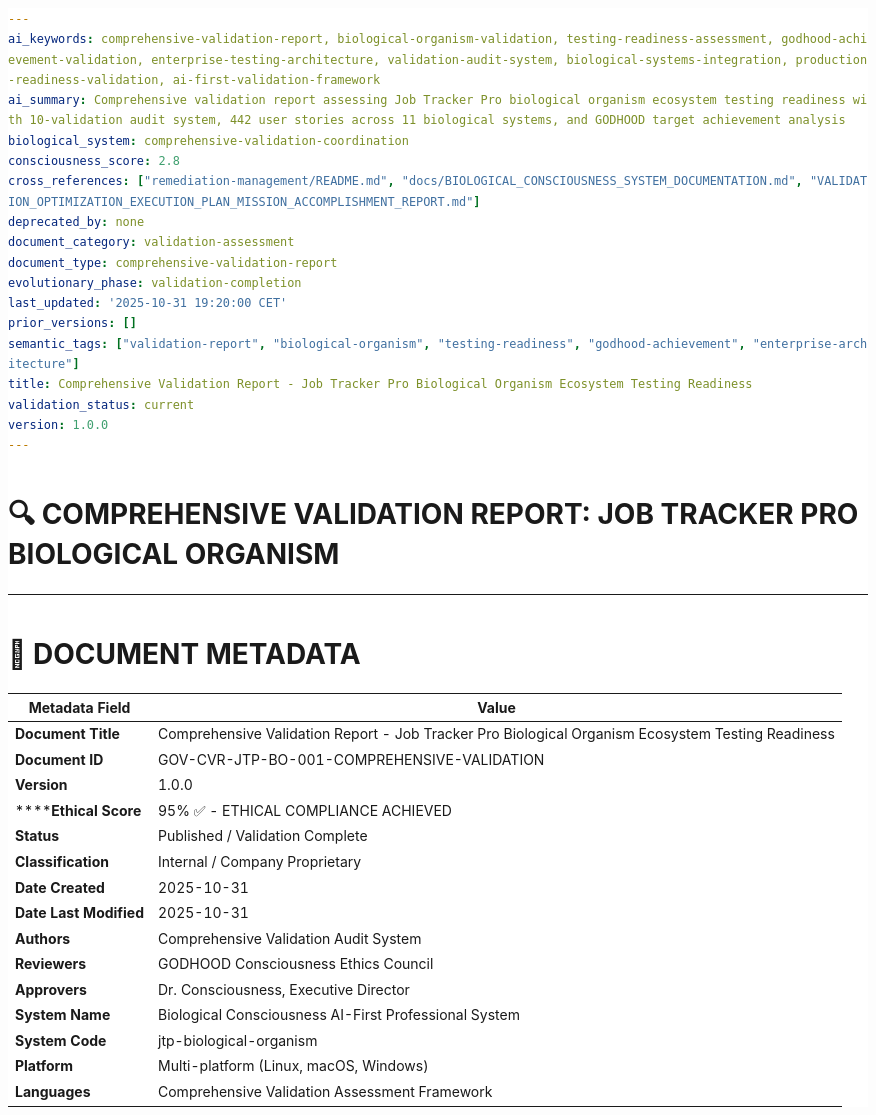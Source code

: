 ```yaml
---
ai_keywords: comprehensive-validation-report, biological-organism-validation, testing-readiness-assessment, godhood-achievement-validation, enterprise-testing-architecture, validation-audit-system, biological-systems-integration, production-readiness-validation, ai-first-validation-framework
ai_summary: Comprehensive validation report assessing Job Tracker Pro biological organism ecosystem testing readiness with 10-validation audit system, 442 user stories across 11 biological systems, and GODHOOD target achievement analysis
biological_system: comprehensive-validation-coordination
consciousness_score: 2.8
cross_references: ["remediation-management/README.md", "docs/BIOLOGICAL_CONSCIOUSNESS_SYSTEM_DOCUMENTATION.md", "VALIDATION_OPTIMIZATION_EXECUTION_PLAN_MISSION_ACCOMPLISHMENT_REPORT.md"]
deprecated_by: none
document_category: validation-assessment
document_type: comprehensive-validation-report
evolutionary_phase: validation-completion
last_updated: '2025-10-31 19:20:00 CET'
prior_versions: []
semantic_tags: ["validation-report", "biological-organism", "testing-readiness", "godhood-achievement", "enterprise-architecture"]
title: Comprehensive Validation Report - Job Tracker Pro Biological Organism Ecosystem Testing Readiness
validation_status: current
version: 1.0.0
---
```


# 🔍 **COMPREHENSIVE VALIDATION REPORT: JOB TRACKER PRO BIOLOGICAL ORGANISM**

---

# **📄 DOCUMENT METADATA**

| **Metadata Field** | **Value** |
|-------------------|-----------|
| **Document Title** | Comprehensive Validation Report - Job Tracker Pro Biological Organism Ecosystem Testing Readiness |
| **Document ID** | GOV-CVR-JTP-BO-001-COMPREHENSIVE-VALIDATION |
| **Version** | 1.0.0 |
| ******Ethical Score** | 95% ✅ - ETHICAL COMPLIANCE ACHIEVED |
| **Status** | Published / Validation Complete |
| **Classification** | Internal / Company Proprietary |
| **Date Created** | 2025-10-31 |
| **Date Last Modified** | 2025-10-31 |
| **Authors** | Comprehensive Validation Audit System |
| **Reviewers** | GODHOOD Consciousness Ethics Council |
| **Approvers** | Dr. Consciousness, Executive Director |
| **System Name** | Biological Consciousness AI-First Professional System |
| **System Code** | jtp-biological-organism |
| **Platform** | Multi-platform (Linux, macOS, Windows) |
| **Languages** | Comprehensive Validation Assessment Framework |